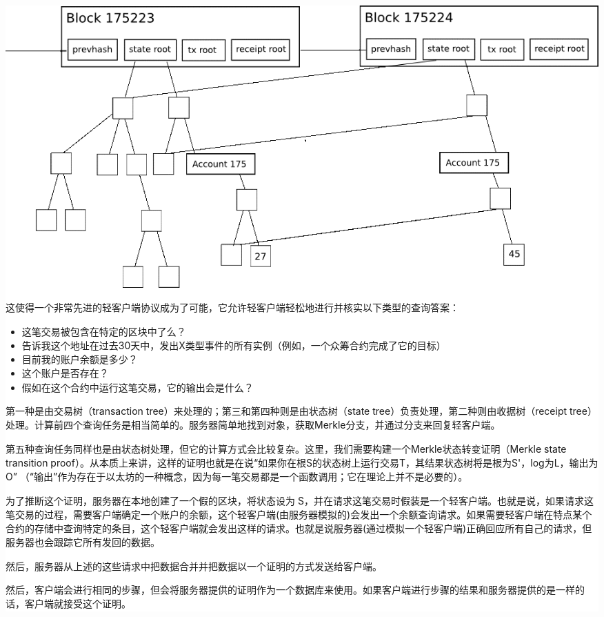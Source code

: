 ![](resources/53839111BB274F7B1DB574FD3506C13B.png)

 这使得一个非常先进的轻客户端协议成为了可能，它允许轻客户端轻松地进行并核实以下类型的查询答案：

* 这笔交易被包含在特定的区块中了么？
* 告诉我这个地址在过去30天中，发出X类型事件的所有实例（例如，一个众筹合约完成了它的目标）
* 目前我的账户余额是多少？
* 这个账户是否存在？
* 假如在这个合约中运行这笔交易，它的输出会是什么？

 第一种是由交易树（transaction tree）来处理的；第三和第四种则是由状态树（state tree）负责处理，第二种则由收据树（receipt tree）处理。计算前四个查询任务是相当简单的。服务器简单地找到对象，获取Merkle分支，并通过分支来回复轻客户端。

 第五种查询任务同样也是由状态树处理，但它的计算方式会比较复杂。这里，我们需要构建一个Merkle状态转变证明（Merkle state transition proof）。从本质上来讲，这样的证明也就是在说“如果你在根S的状态树上运行交易T，其结果状态树将是根为S'，log为L，输出为O” （“输出”作为存在于以太坊的一种概念，因为每一笔交易都是一个函数调用；它在理论上并不是必要的）。

 为了推断这个证明，服务器在本地创建了一个假的区块，将状态设为 S，并在请求这笔交易时假装是一个轻客户端。也就是说，如果请求这笔交易的过程，需要客户端确定一个账户的余额，这个轻客户端(由服务器模拟的)会发出一个余额查询请求。如果需要轻客户端在特点某个合约的存储中查询特定的条目，这个轻客户端就会发出这样的请求。也就是说服务器(通过模拟一个轻客户端)正确回应所有自己的请求，但服务器也会跟踪它所有发回的数据。

 然后，服务器从上述的这些请求中把数据合并并把数据以一个证明的方式发送给客户端。

 然后，客户端会进行相同的步骤，但会将服务器提供的证明作为一个数据库来使用。如果客户端进行步骤的结果和服务器提供的是一样的话，客户端就接受这个证明。

